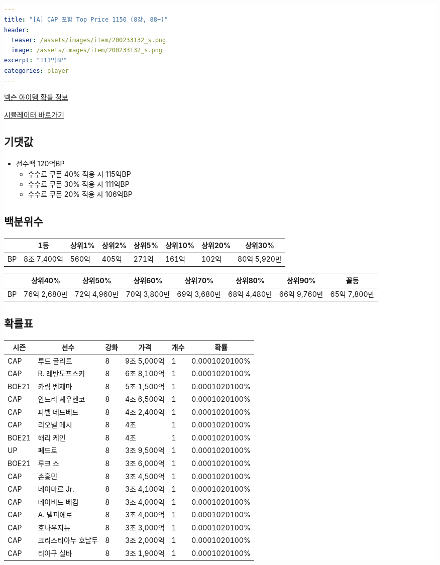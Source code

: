 ```yaml
---
title: "[A] CAP 포함 Top Price 1150 (8강, 88+)"
header:
  teaser: /assets/images/item/200233132_s.png
  image: /assets/images/item/200233132_s.png
excerpt: "111억BP"
categories: player
---
```

[넥슨 아이템 확률 정보](http://iteminfo.nexon.com/probability/fco?sn=7970)

[시뮬레이터 바로가기](/simulator/7970)
## 기댓값
- 선수팩 120억BP
  - 수수료 쿠폰 40% 적용 시 115억BP
  - 수수료 쿠폰 30% 적용 시 111억BP
  - 수수료 쿠폰 20% 적용 시 106억BP


## 백분위수

||1등|상위1%|상위2%|상위5%|상위10%|상위20%|상위30%|
|---|---|---|---|---|---|---|---|
|BP|8조 7,400억|560억|405억|271억|161억|102억|80억 5,920만|

||상위40%|상위50%|상위60%|상위70%|상위80%|상위90%|꼴등|
|---|---|---|---|---|---|---|---|
|BP|76억 2,680만|72억 4,960만|70억 3,800만|69억 3,680만|68억 4,480만|66억 9,760만|65억 7,800만|


## 확률표

|시즌|선수|강화|가격|개수|확률|
|---|---|---|---|---|---|
|CAP|루드 굴리트|8|9조 5,000억|1|0.0001020100%|
|CAP|R. 레반도프스키|8|6조 8,100억|1|0.0001020100%|
|BOE21|카림 벤제마|8|5조 1,500억|1|0.0001020100%|
|CAP|안드리 셰우첸코|8|4조 6,500억|1|0.0001020100%|
|CAP|파벨 네드베드|8|4조 2,400억|1|0.0001020100%|
|CAP|리오넬 메시|8|4조|1|0.0001020100%|
|BOE21|해리 케인|8|4조|1|0.0001020100%|
|UP|페드로|8|3조 9,500억|1|0.0001020100%|
|BOE21|루크 쇼|8|3조 6,000억|1|0.0001020100%|
|CAP|손흥민|8|3조 4,500억|1|0.0001020100%|
|CAP|네이마르 Jr.|8|3조 4,100억|1|0.0001020100%|
|CAP|데이비드 베컴|8|3조 4,000억|1|0.0001020100%|
|CAP|A. 델피에로|8|3조 4,000억|1|0.0001020100%|
|CAP|호나우지뉴|8|3조 3,000억|1|0.0001020100%|
|CAP|크리스티아누 호날두|8|3조 2,000억|1|0.0001020100%|
|CAP|티아구 실바|8|3조 1,900억|1|0.0001020100%|